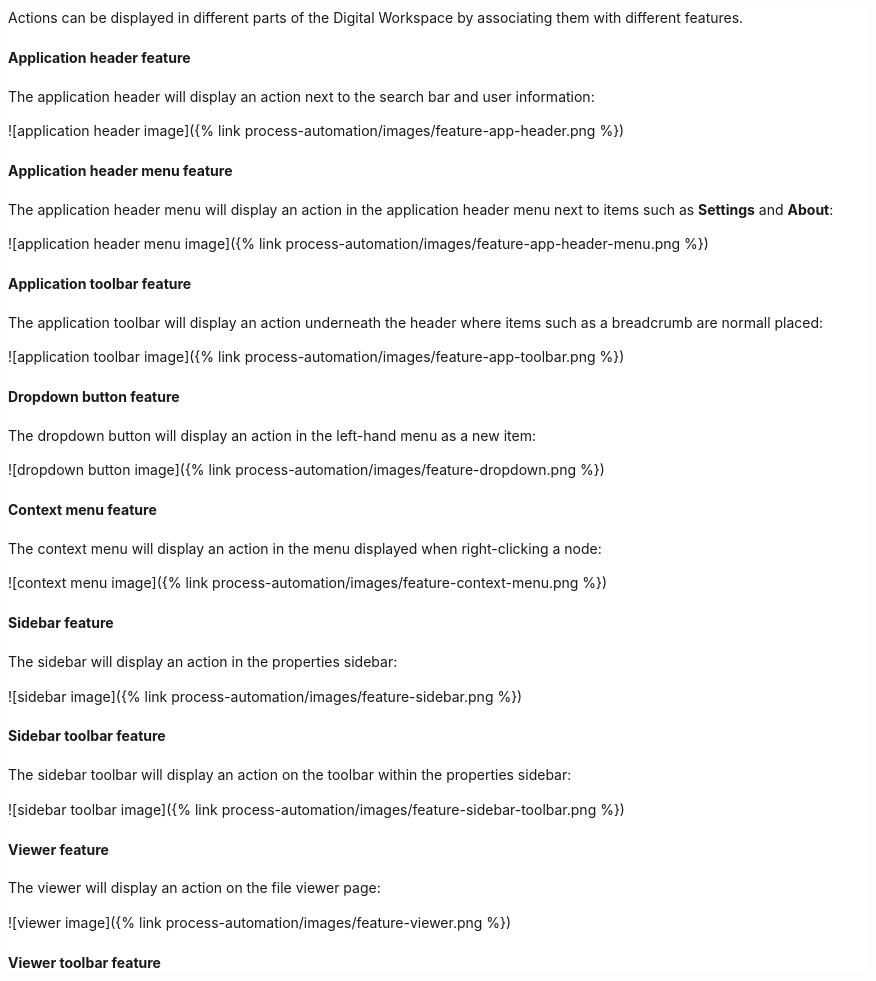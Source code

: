 Actions can be displayed in different parts of the Digital Workspace by associating them with different features.

#### Application header feature

The application header will display an action next to the search bar and user information:

![application header image]({% link process-automation/images/feature-app-header.png %})

#### Application header menu feature

The application header menu will display an action in the application header menu next to items such as **Settings** and **About**:

![application header menu image]({% link process-automation/images/feature-app-header-menu.png %})

#### Application toolbar feature

The application toolbar will display an action underneath the header where items such as a breadcrumb are normall placed:

![application toolbar image]({% link process-automation/images/feature-app-toolbar.png %})

#### Dropdown button feature

The dropdown button will display an action in the left-hand menu as a new item:

![dropdown button image]({% link process-automation/images/feature-dropdown.png %})

#### Context menu feature

The context menu will display an action in the menu displayed when right-clicking a node:

![context menu image]({% link process-automation/images/feature-context-menu.png %})

#### Sidebar feature

The sidebar will display an action in the properties sidebar:

![sidebar image]({% link process-automation/images/feature-sidebar.png %})

#### Sidebar toolbar feature

The sidebar toolbar will display an action on the toolbar within the properties sidebar:

![sidebar toolbar image]({% link process-automation/images/feature-sidebar-toolbar.png %})

#### Viewer feature

The viewer will display an action on the file viewer page:

![viewer image]({% link process-automation/images/feature-viewer.png %})

#### Viewer toolbar feature
